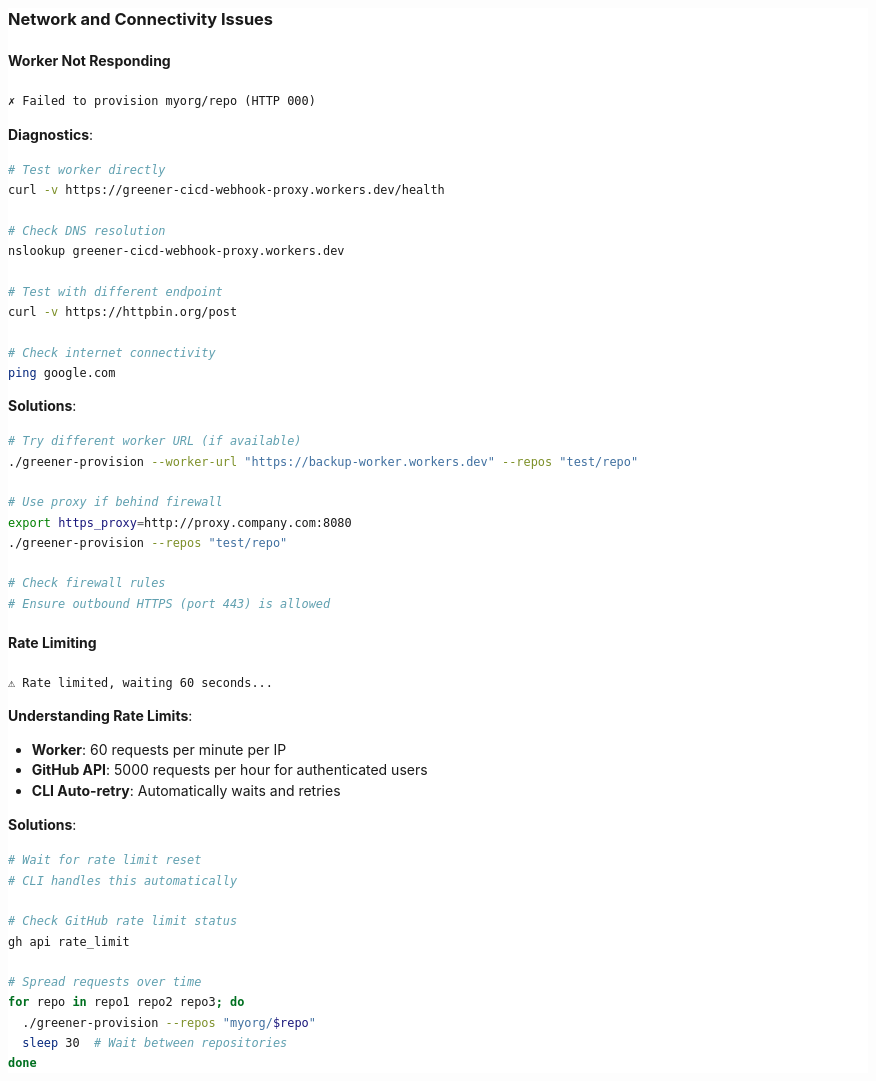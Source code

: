 ### Network and Connectivity Issues

#### Worker Not Responding
```
✗ Failed to provision myorg/repo (HTTP 000)
```

**Diagnostics**:
```bash
# Test worker directly
curl -v https://greener-cicd-webhook-proxy.workers.dev/health

# Check DNS resolution
nslookup greener-cicd-webhook-proxy.workers.dev

# Test with different endpoint
curl -v https://httpbin.org/post

# Check internet connectivity
ping google.com
```

**Solutions**:
```bash
# Try different worker URL (if available)
./greener-provision --worker-url "https://backup-worker.workers.dev" --repos "test/repo"

# Use proxy if behind firewall
export https_proxy=http://proxy.company.com:8080
./greener-provision --repos "test/repo"

# Check firewall rules
# Ensure outbound HTTPS (port 443) is allowed
```

#### Rate Limiting
```
⚠ Rate limited, waiting 60 seconds...
```

**Understanding Rate Limits**:
- **Worker**: 60 requests per minute per IP
- **GitHub API**: 5000 requests per hour for authenticated users
- **CLI Auto-retry**: Automatically waits and retries

**Solutions**:
```bash
# Wait for rate limit reset
# CLI handles this automatically

# Check GitHub rate limit status
gh api rate_limit

# Spread requests over time
for repo in repo1 repo2 repo3; do
  ./greener-provision --repos "myorg/$repo"
  sleep 30  # Wait between repositories
done
```
